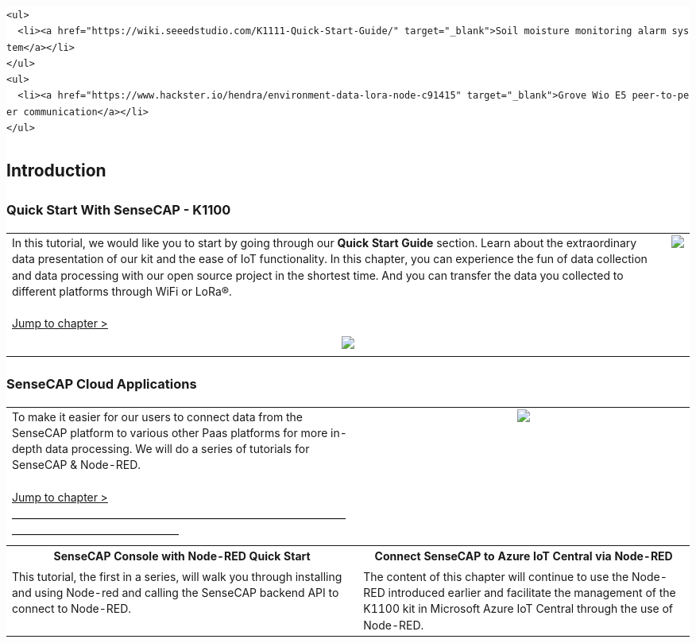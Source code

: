     <ul>
      <li><a href="https://wiki.seeedstudio.com/K1111-Quick-Start-Guide/" target="_blank">Soil moisture monitoring alarm system</a></li>
    </ul>
    <ul>
      <li><a href="https://www.hackster.io/hendra/environment-data-lora-node-c91415" target="_blank">Grove Wio E5 peer-to-peer communication</a></li>
    </ul>
  </div>
</div>

## <span id="jump1">Introduction</span>


### Quick Start With SenseCAP - K1100

<html>
    <table>
        <tr>
            <td align="left">In this tutorial, we would like you to start by going through our <strong>Quick Start Guide</strong> section. Learn about the extraordinary data presentation of our kit and the ease of IoT functionality. In this chapter, you can experience the fun of data collection and data processing with our open source project in the shortest time. And you can transfer the data you collected to different platforms through WiFi or LoRa®.<br /><br /><a href="https://wiki.seeedstudio.com/K1100-quickstart/">Jump to chapter &gt;</a>
            </td>
            <td>
                <div align="center"><img width={600} src="https://files.seeedstudio.com/wiki/K1100_overview/1.png" /></div>
            </td>
        </tr>
        <tr>
            <td align="left" colspan="2">
                <div align="center"><img width={1000} src="https://files.seeedstudio.com/wiki/K1100-quick-start/step.png" /></div>
            </td>
        </tr>
    </table>
</html>

### SenseCAP Cloud Applications

<table>
    <tbody>
        <tr>
            <td colSpan={2}>To make it easier for our users to connect data from the SenseCAP platform to various other Paas platforms for more in-depth data processing. We will do a series of tutorials for SenseCAP &amp; Node-RED.<br /><br /><a href="https://wiki.seeedstudio.com/K1100-quickstart/">Jump to chapter &gt;</a></td>
            <td>
                <div align="center"><img width={600} src="https://files.seeedstudio.com/wiki/K1100_overview/1.png" /></div>
            </td>
        </tr>
        <tr> <td colspan={3}>—————————————————————————————————————————————</td>  </tr>
        <tr>
            <th>SenseCAP Console with Node-RED Quick Start</th>
            <th>Connect SenseCAP to Azure IoT Central via Node-RED</th>
        </tr>
        <tr>
            <td>This tutorial, the first in a series, will walk you through installing and using Node-red and calling the SenseCAP backend API to connect to Node-RED.</td>
            <td>The content of this chapter will continue to use the Node-RED introduced earlier and facilitate the management of the K1100 kit in Microsoft Azure IoT Central through the use of Node-RED.</td>
        </tr>
